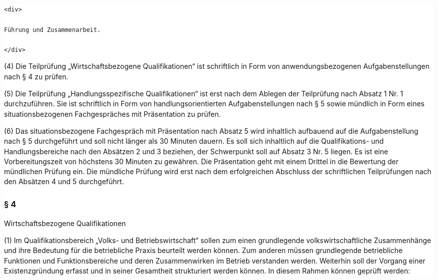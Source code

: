     <div>
    
    Führung und Zusammenarbeit.
    
    </div>

</div>

<div class="jurAbsatz">

(4) Die Teilprüfung „Wirtschaftsbezogene Qualifikationen“ ist
schriftlich in Form von anwendungsbezogenen Aufgabenstellungen nach § 4
zu prüfen.

</div>

<div class="jurAbsatz">

(5) Die Teilprüfung „Handlungsspezifische Qualifikationen“ ist erst nach
dem Ablegen der Teilprüfung nach Absatz 1 Nr. 1 durchzuführen. Sie ist
schriftlich in Form von handlungsorientierten Aufgabenstellungen nach §
5 sowie mündlich in Form eines situationsbezogenen Fachgespräches mit
Präsentation zu prüfen.

</div>

<div class="jurAbsatz">

(6) Das situationsbezogene Fachgespräch mit Präsentation nach Absatz 5
wird inhaltlich aufbauend auf die Aufgabenstellung nach § 5 durchgeführt
und soll nicht länger als 30 Minuten dauern. Es soll sich inhaltlich auf
die Qualifikations- und Handlungsbereiche nach den Absätzen 2 und 3
beziehen, der Schwerpunkt soll auf Absatz 3 Nr. 5 liegen. Es ist eine
Vorbereitungszeit von höchstens 30 Minuten zu gewähren. Die Präsentation
geht mit einem Drittel in die Bewertung der mündlichen Prüfung ein. Die
mündliche Prüfung wird erst nach dem erfolgreichen Abschluss der
schriftlichen Teilprüfungen nach den Absätzen 4 und 5 durchgeführt.

</div>

</div>

</div>

</div>

<span id="BJNR175200008BJNE000500000.html"></span>

### § 4  
Wirtschaftsbezogene Qualifikationen

<div>

<div class="jnhtml">

<div>

<div class="jurAbsatz">

(1) Im Qualifikationsbereich „Volks- und Betriebswirtschaft“ sollen zum
einen grundlegende volkswirtschaftliche Zusammenhänge und ihre Bedeutung
für die betriebliche Praxis beurteilt werden können. Zum anderen müssen
grundlegende betriebliche Funktionen und Funktionsbereiche und deren
Zusammenwirken im Betrieb verstanden werden. Weiterhin soll der Vorgang
einer Existenzgründung erfasst und in seiner Gesamtheit strukturiert
werden können. In diesem Rahmen können geprüft werden:
